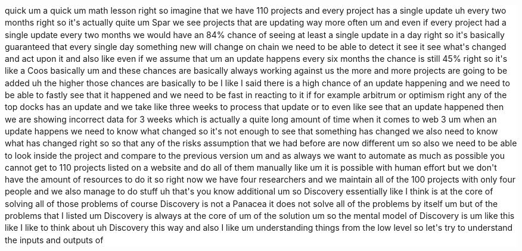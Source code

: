 quick um a quick um math lesson right so
imagine that we have 110 projects and
every project has a single update uh
every two months right so it's actually
quite um Spar we see projects that are
updating way more often um and even if
every project had a single update every
two months we would have an 84% chance
of seeing at least a single update in a
day right so it's basically guaranteed
that every single day something new will
change on chain we need to be able to
detect it see it see what's changed and
act upon it and also like even if we
assume that um an update happens every
six months the chance is still 45% right
so it's like a Coos basically um and
these chances are basically always
working against us the more and more
projects are going to be added uh the
higher those chances are basically to be
I like I said there is a high chance of
an update happening and we need to be
able to fastly see that it happened and
we need to be fast in reacting to it if
for example arbitrum or optimism right
any of the top docks has an update and
we take like three weeks to process that
update or to even like see that an
update happened then we are showing
incorrect data for 3 weeks which is
actually a quite long amount of time
when it comes to web 3 um when an update
happens we need to know what changed so
it's not enough to see that something
has changed we also need to know what
has changed right so so that any of the
risks assumption that we had before are
now different um so also we need to be
able to look inside the project and
compare to the previous version um and
as always we want to automate as much as
possible you cannot get to 110 projects
listed on a website and do all of them
manually like um it is possible with
human effort but we don't have the
amount of resources to do it so right
now we have four researchers and we
maintain all of the 100 projects with
only four people and we also manage to
do stuff uh that's you know
additional um so Discovery essentially
like I think is at the core of solving
all of those problems of course
Discovery is not a Panacea it does not
solve all of the problems by itself um
but of the problems that I listed um
Discovery is always at the core of um of
the solution um so the mental model of
Discovery is um like this like I like to
think about uh Discovery this way and
also I like um understanding things from
the low level so let's try to understand
the inputs and outputs of
